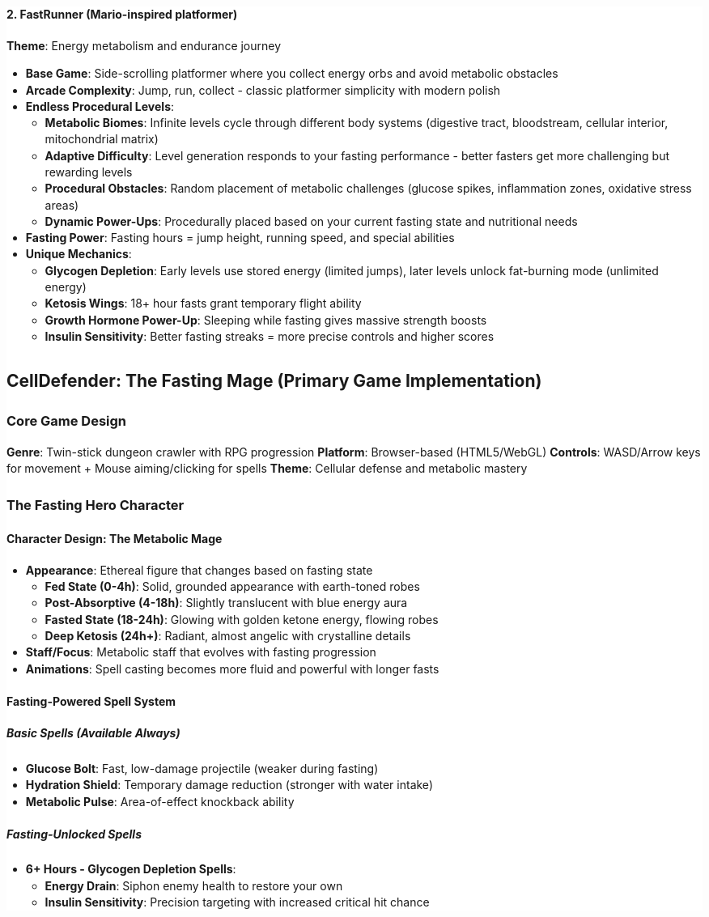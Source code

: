 #### 2. **FastRunner** (Mario-inspired platformer)
**Theme**: Energy metabolism and endurance journey
- **Base Game**: Side-scrolling platformer where you collect energy orbs and avoid metabolic obstacles
- **Arcade Complexity**: Jump, run, collect - classic platformer simplicity with modern polish
- **Endless Procedural Levels**:
  - **Metabolic Biomes**: Infinite levels cycle through different body systems (digestive tract, bloodstream, cellular interior, mitochondrial matrix)
  - **Adaptive Difficulty**: Level generation responds to your fasting performance - better fasters get more challenging but rewarding levels
  - **Procedural Obstacles**: Random placement of metabolic challenges (glucose spikes, inflammation zones, oxidative stress areas)
  - **Dynamic Power-Ups**: Procedurally placed based on your current fasting state and nutritional needs
- **Fasting Power**: Fasting hours = jump height, running speed, and special abilities
- **Unique Mechanics**:
  - **Glycogen Depletion**: Early levels use stored energy (limited jumps), later levels unlock fat-burning mode (unlimited energy)
  - **Ketosis Wings**: 18+ hour fasts grant temporary flight ability
  - **Growth Hormone Power-Up**: Sleeping while fasting gives massive strength boosts
  - **Insulin Sensitivity**: Better fasting streaks = more precise controls and higher scores

## **CellDefender: The Fasting Mage** (Primary Game Implementation)

### **Core Game Design**
**Genre**: Twin-stick dungeon crawler with RPG progression
**Platform**: Browser-based (HTML5/WebGL)
**Controls**: WASD/Arrow keys for movement + Mouse aiming/clicking for spells
**Theme**: Cellular defense and metabolic mastery

### **The Fasting Hero Character**

#### **Character Design: The Metabolic Mage**
- **Appearance**: Ethereal figure that changes based on fasting state
  - **Fed State (0-4h)**: Solid, grounded appearance with earth-toned robes
  - **Post-Absorptive (4-18h)**: Slightly translucent with blue energy aura
  - **Fasted State (18-24h)**: Glowing with golden ketone energy, flowing robes
  - **Deep Ketosis (24h+)**: Radiant, almost angelic with crystalline details
- **Staff/Focus**: Metabolic staff that evolves with fasting progression
- **Animations**: Spell casting becomes more fluid and powerful with longer fasts

#### **Fasting-Powered Spell System**

##### **Basic Spells (Available Always)**
- **Glucose Bolt**: Fast, low-damage projectile (weaker during fasting)
- **Hydration Shield**: Temporary damage reduction (stronger with water intake)
- **Metabolic Pulse**: Area-of-effect knockback ability

##### **Fasting-Unlocked Spells**
- **6+ Hours - Glycogen Depletion Spells**:
  - **Energy Drain**: Siphon enemy health to restore your own
  - **Insulin Sensitivity**: Precision targeting with increased critical hit chance
  